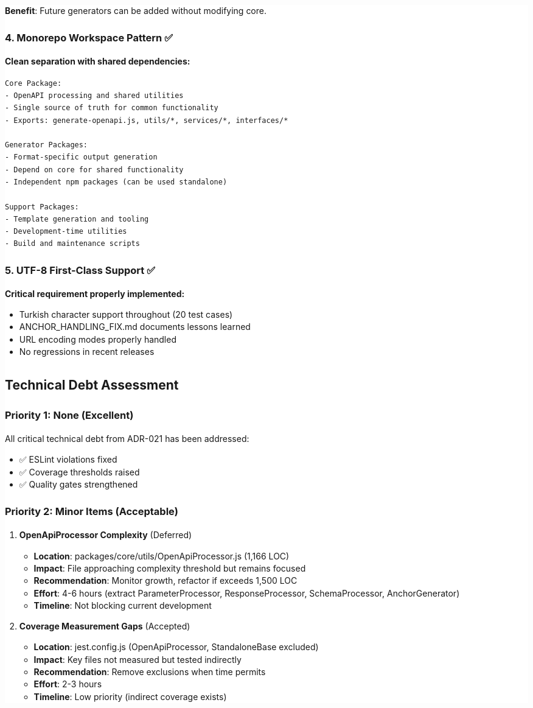 **Benefit**: Future generators can be added without modifying core.

### 4. Monorepo Workspace Pattern ✅

**Clean separation with shared dependencies:**

```
Core Package:
- OpenAPI processing and shared utilities
- Single source of truth for common functionality
- Exports: generate-openapi.js, utils/*, services/*, interfaces/*

Generator Packages:
- Format-specific output generation
- Depend on core for shared functionality
- Independent npm packages (can be used standalone)

Support Packages:
- Template generation and tooling
- Development-time utilities
- Build and maintenance scripts
```

### 5. UTF-8 First-Class Support ✅

**Critical requirement properly implemented:**

- Turkish character support throughout (20 test cases)
- ANCHOR_HANDLING_FIX.md documents lessons learned
- URL encoding modes properly handled
- No regressions in recent releases

## Technical Debt Assessment

### Priority 1: None (Excellent)

All critical technical debt from ADR-021 has been addressed:
- ✅ ESLint violations fixed
- ✅ Coverage thresholds raised
- ✅ Quality gates strengthened

### Priority 2: Minor Items (Acceptable)

1. **OpenApiProcessor Complexity** (Deferred)
   - **Location**: packages/core/utils/OpenApiProcessor.js (1,166 LOC)
   - **Impact**: File approaching complexity threshold but remains focused
   - **Recommendation**: Monitor growth, refactor if exceeds 1,500 LOC
   - **Effort**: 4-6 hours (extract ParameterProcessor, ResponseProcessor, SchemaProcessor, AnchorGenerator)
   - **Timeline**: Not blocking current development

2. **Coverage Measurement Gaps** (Accepted)
   - **Location**: jest.config.js (OpenApiProcessor, StandaloneBase excluded)
   - **Impact**: Key files not measured but tested indirectly
   - **Recommendation**: Remove exclusions when time permits
   - **Effort**: 2-3 hours
   - **Timeline**: Low priority (indirect coverage exists)
